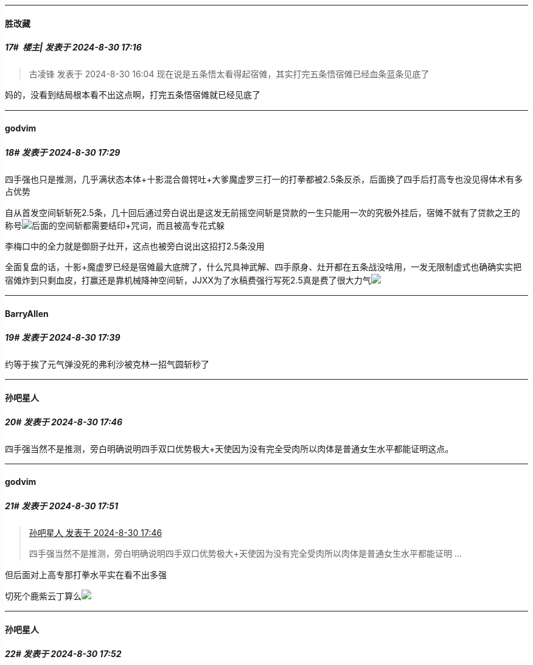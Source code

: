 *****

####  胜改藏  
##### 17#         楼主| 发表于 2024-8-30 17:16

<blockquote>古凌锋 发表于 2024-8-30 16:04
现在说是五条悟太看得起宿傩，其实打完五条悟宿傩已经血条蓝条见底了</blockquote>
妈的，没看到结局根本看不出这点啊，打完五条悟宿傩就已经见底了

*****

####  godvim  
##### 18#       发表于 2024-8-30 17:29

四手强也只是推测，几乎满状态本体+十影混合兽锷吐+大爹魔虚罗三打一的打拳都被2.5条反杀，后面换了四手后打高专也没见得体术有多占优势

自从首发空间斩斩死2.5条，几十回后通过旁白说出是这发无前摇空间斩是贷款的一生只能用一次的究极外挂后，宿傩不就有了贷款之王的称号<img src="https://static.saraba1st.com/image/smiley/face2017/049.png" referrerpolicy="no-referrer">后面的空间斩都需要结印+咒词，而且被高专花式躲

李梅口中的全力就是御厨子灶开，这点也被旁白说出这招打2.5条没用

全面复盘的话，十影+魔虚罗已经是宿傩最大底牌了，什么咒具神武解、四手原身、灶开都在五条战没啥用，一发无限制虚式也确确实实把宿傩炸到只剩血皮，打赢还是靠机械降神空间斩，JJXX为了水稿费强行写死2.5真是费了很大力气<img src="https://static.saraba1st.com/image/smiley/face2017/049.png" referrerpolicy="no-referrer">

*****

####  BarryAllen  
##### 19#       发表于 2024-8-30 17:39

约等于挨了元气弹没死的弗利沙被克林一招气圆斩秒了

*****

####  孙吧星人  
##### 20#       发表于 2024-8-30 17:46

四手强当然不是推测，旁白明确说明四手双口优势极大+天使因为没有完全受肉所以肉体是普通女生水平都能证明这点。

*****

####  godvim  
##### 21#       发表于 2024-8-30 17:51

<blockquote><a href="httphttps://bbs.saraba1st.com/2b/forum.php?mod=redirect&amp;goto=findpost&amp;pid=66066215&amp;ptid=2197308" target="_blank">孙吧星人 发表于 2024-8-30 17:46</a>

四手强当然不是推测，旁白明确说明四手双口优势极大+天使因为没有完全受肉所以肉体是普通女生水平都能证明 ...</blockquote>
但后面对上高专那打拳水平实在看不出多强

切死个鹿紫云丁算么<img src="https://static.saraba1st.com/image/smiley/face2017/245.png" referrerpolicy="no-referrer">

*****

####  孙吧星人  
##### 22#       发表于 2024-8-30 17:52
